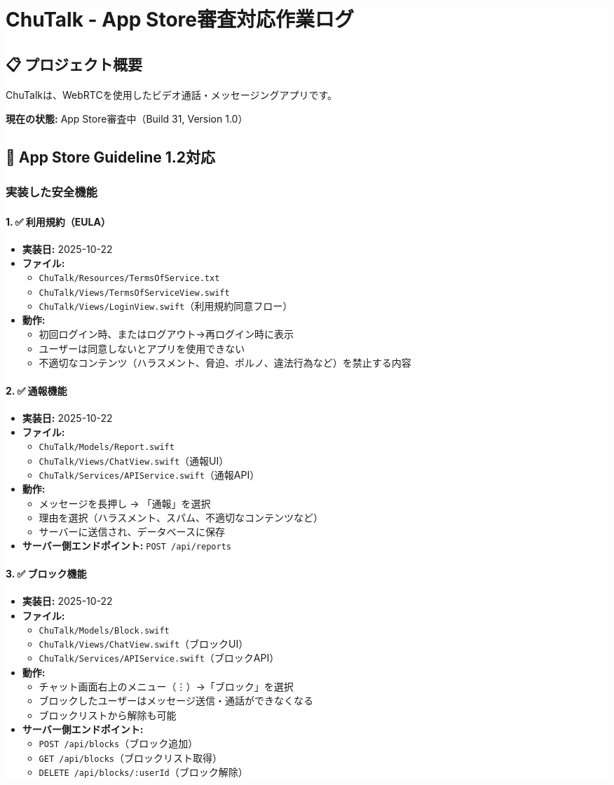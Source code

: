 # ChuTalk - App Store審査対応作業ログ

## 📋 プロジェクト概要
ChuTalkは、WebRTCを使用したビデオ通話・メッセージングアプリです。

**現在の状態:** App Store審査中（Build 31, Version 1.0）

## 🎯 App Store Guideline 1.2対応

### 実装した安全機能

#### 1. ✅ 利用規約（EULA）
- **実装日:** 2025-10-22
- **ファイル:**
  - `ChuTalk/Resources/TermsOfService.txt`
  - `ChuTalk/Views/TermsOfServiceView.swift`
  - `ChuTalk/Views/LoginView.swift`（利用規約同意フロー）
- **動作:**
  - 初回ログイン時、またはログアウト→再ログイン時に表示
  - ユーザーは同意しないとアプリを使用できない
  - 不適切なコンテンツ（ハラスメント、脅迫、ポルノ、違法行為など）を禁止する内容

#### 2. ✅ 通報機能
- **実装日:** 2025-10-22
- **ファイル:**
  - `ChuTalk/Models/Report.swift`
  - `ChuTalk/Views/ChatView.swift`（通報UI）
  - `ChuTalk/Services/APIService.swift`（通報API）
- **動作:**
  - メッセージを長押し → 「通報」を選択
  - 理由を選択（ハラスメント、スパム、不適切なコンテンツなど）
  - サーバーに送信され、データベースに保存
- **サーバー側エンドポイント:** `POST /api/reports`

#### 3. ✅ ブロック機能
- **実装日:** 2025-10-22
- **ファイル:**
  - `ChuTalk/Models/Block.swift`
  - `ChuTalk/Views/ChatView.swift`（ブロックUI）
  - `ChuTalk/Services/APIService.swift`（ブロックAPI）
- **動作:**
  - チャット画面右上のメニュー（⋮）→「ブロック」を選択
  - ブロックしたユーザーはメッセージ送信・通話ができなくなる
  - ブロックリストから解除も可能
- **サーバー側エンドポイント:**
  - `POST /api/blocks`（ブロック追加）
  - `GET /api/blocks`（ブロックリスト取得）
  - `DELETE /api/blocks/:userId`（ブロック解除）
